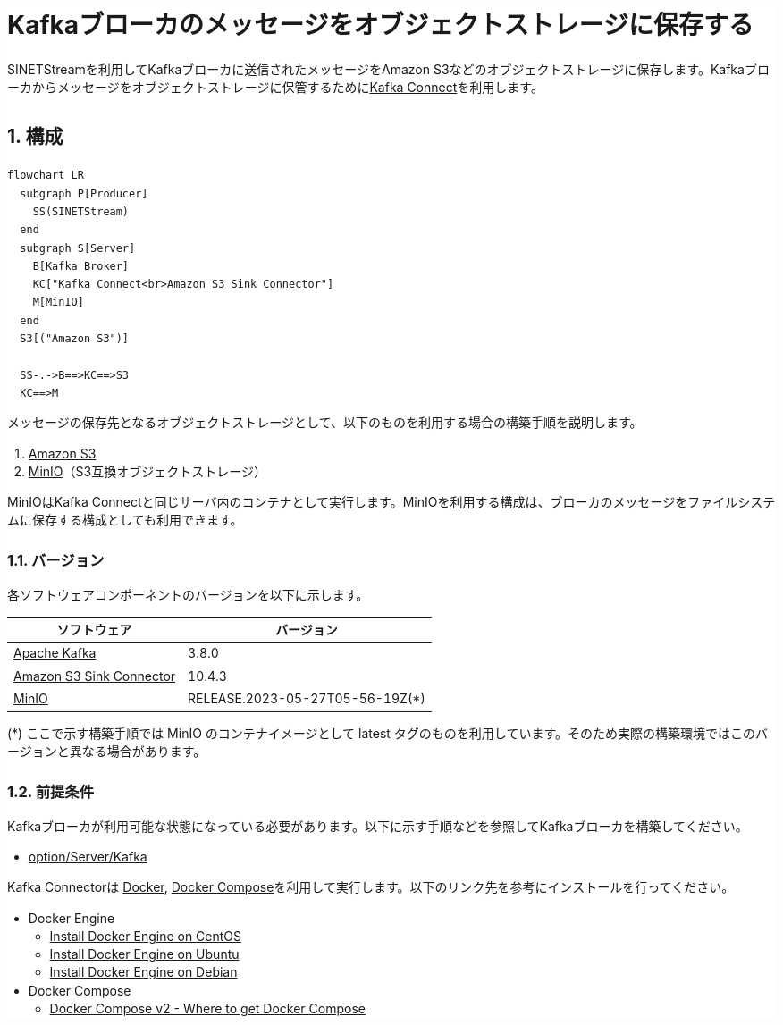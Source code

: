 # Kafkaブローカのメッセージをオブジェクトストレージに保存する

SINETStreamを利用してKafkaブローカに送信されたメッセージをAmazon S3などのオブジェクトストレージに保存します。Kafkaブローカからメッセージをオブジェクトストレージに保管するために[Kafka Connect](https://kafka.apache.org/documentation/#connect)を利用します。

## 1. 構成

```mermaid
flowchart LR
  subgraph P[Producer]
    SS(SINETStream)
  end
  subgraph S[Server]
    B[Kafka Broker]
    KC["Kafka Connect<br>Amazon S3 Sink Connector"]
    M[MinIO]
  end
  S3[("Amazon S3")]

  SS-.->B==>KC==>S3
  KC==>M
```

メッセージの保存先となるオブジェクトストレージとして、以下のものを利用する場合の構築手順を説明します。

1. [Amazon S3](https://aws.amazon.com/jp/s3/)
1. [MinIO](https://min.io/)（S3互換オブジェクトストレージ）

MinIOはKafka Connectと同じサーバ内のコンテナとして実行します。MinIOを利用する構成は、ブローカのメッセージをファイルシステムに保存する構成としても利用できます。

### 1.1. バージョン

各ソフトウェアコンポーネントのバージョンを以下に示します。

|ソフトウェア|バージョン|
|---|---|
|[Apache Kafka](https://kafka.apache.org/)|3.8.0|
|[Amazon S3 Sink Connector](https://www.confluent.io/hub/confluentinc/kafka-connect-s3)|10.4.3|
|[MinIO](https://min.io/)|RELEASE.2023-05-27T05-56-19Z(*)|

(*) ここで示す構築手順では MinIO のコンテナイメージとして latest タグのものを利用しています。そのため実際の構築環境ではこのバージョンと異なる場合があります。

### 1.2. 前提条件

Kafkaブローカが利用可能な状態になっている必要があります。以下に示す手順などを参照してKafkaブローカを構築してください。

* [option/Server/Kafka](../Kafka/README.md)

Kafka Connectorは [Docker](https://www.docker.com/), [Docker Compose](https://github.com/docker/compose)を利用して実行します。以下のリンク先を参考にインストールを行ってください。

* Docker Engine
  * [Install Docker Engine on CentOS](https://docs.docker.com/engine/install/centos/)
  * [Install Docker Engine on Ubuntu](https://docs.docker.com/engine/install/ubuntu/)
  * [Install Docker Engine on Debian](https://docs.docker.com/engine/install/debian/)
* Docker Compose
  * [Docker Compose v2 - Where to get Docker Compose](https://github.com/docker/compose#linux)
